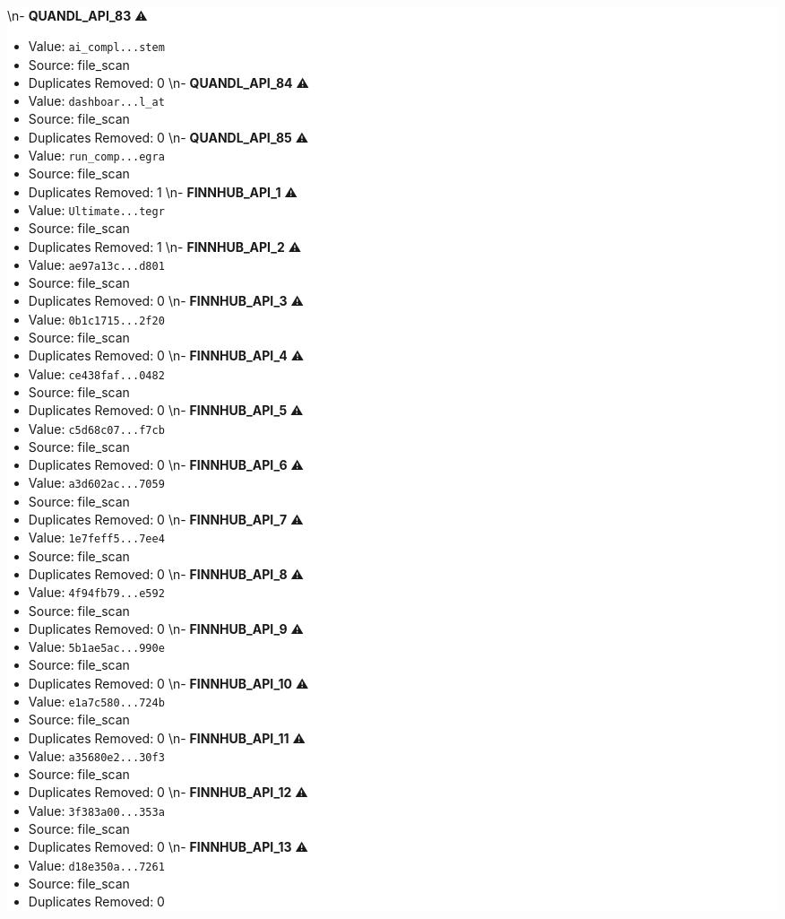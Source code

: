 \n- **QUANDL_API_83** ⚠️
  - Value: `ai_compl...stem`
  - Source: file_scan
  - Duplicates Removed: 0
\n- **QUANDL_API_84** ⚠️
  - Value: `dashboar...l_at`
  - Source: file_scan
  - Duplicates Removed: 0
\n- **QUANDL_API_85** ⚠️
  - Value: `run_comp...egra`
  - Source: file_scan
  - Duplicates Removed: 1
\n- **FINNHUB_API_1** ⚠️
  - Value: `Ultimate...tegr`
  - Source: file_scan
  - Duplicates Removed: 1
\n- **FINNHUB_API_2** ⚠️
  - Value: `ae97a13c...d801`
  - Source: file_scan
  - Duplicates Removed: 0
\n- **FINNHUB_API_3** ⚠️
  - Value: `0b1c1715...2f20`
  - Source: file_scan
  - Duplicates Removed: 0
\n- **FINNHUB_API_4** ⚠️
  - Value: `ce438faf...0482`
  - Source: file_scan
  - Duplicates Removed: 0
\n- **FINNHUB_API_5** ⚠️
  - Value: `c5d68c07...f7cb`
  - Source: file_scan
  - Duplicates Removed: 0
\n- **FINNHUB_API_6** ⚠️
  - Value: `a3d602ac...7059`
  - Source: file_scan
  - Duplicates Removed: 0
\n- **FINNHUB_API_7** ⚠️
  - Value: `1e7feff5...7ee4`
  - Source: file_scan
  - Duplicates Removed: 0
\n- **FINNHUB_API_8** ⚠️
  - Value: `4f94fb79...e592`
  - Source: file_scan
  - Duplicates Removed: 0
\n- **FINNHUB_API_9** ⚠️
  - Value: `5b1ae5ac...990e`
  - Source: file_scan
  - Duplicates Removed: 0
\n- **FINNHUB_API_10** ⚠️
  - Value: `e1a7c580...724b`
  - Source: file_scan
  - Duplicates Removed: 0
\n- **FINNHUB_API_11** ⚠️
  - Value: `a35680e2...30f3`
  - Source: file_scan
  - Duplicates Removed: 0
\n- **FINNHUB_API_12** ⚠️
  - Value: `3f383a00...353a`
  - Source: file_scan
  - Duplicates Removed: 0
\n- **FINNHUB_API_13** ⚠️
  - Value: `d18e350a...7261`
  - Source: file_scan
  - Duplicates Removed: 0
